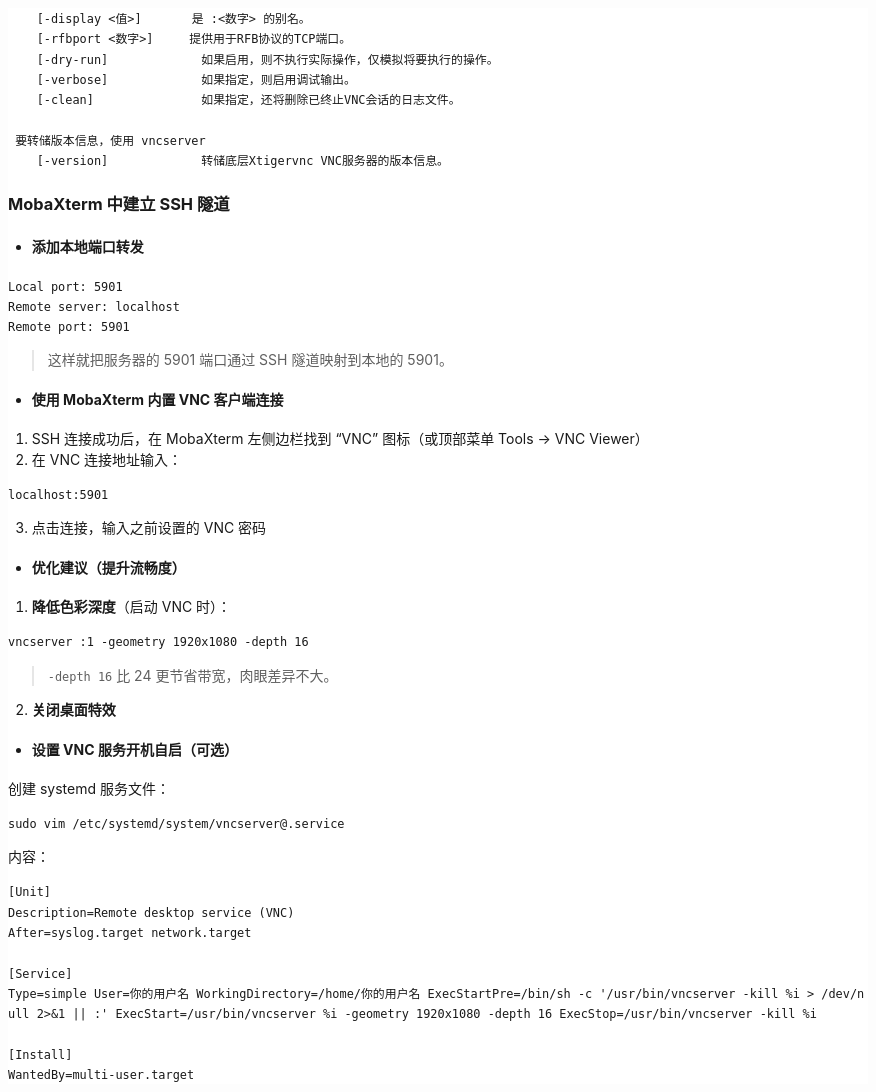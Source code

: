 ```text
    [-display <值>]       是 :<数字> 的别名。
    [-rfbport <数字>]     提供用于RFB协议的TCP端口。
    [-dry-run]             如果启用，则不执行实际操作，仅模拟将要执行的操作。
    [-verbose]             如果指定，则启用调试输出。
    [-clean]               如果指定，还将删除已终止VNC会话的日志文件。

 要转储版本信息，使用 vncserver
    [-version]             转储底层Xtigervnc VNC服务器的版本信息。

```


### MobaXterm 中建立 SSH 隧道
- #### 添加本地端口转发
```
Local port: 5901 
Remote server: localhost 
Remote port: 5901
```
>这样就把服务器的 5901 端口通过 SSH 隧道映射到本地的 5901。

- #### 使用 MobaXterm 内置 VNC 客户端连接
1. SSH 连接成功后，在 MobaXterm 左侧边栏找到 “VNC” 图标（或顶部菜单 Tools → VNC Viewer）
2. 在 VNC 连接地址输入：
```
localhost:5901
```
3. 点击连接，输入之前设置的 VNC 密码

- #### 优化建议（提升流畅度）
1. **降低色彩深度**（启动 VNC 时）：
```   
vncserver :1 -geometry 1920x1080 -depth 16
```
>`-depth 16` 比 24 更节省带宽，肉眼差异不大。

2.  **关闭桌面特效**   

- #### 设置 VNC 服务开机自启（可选）
创建 systemd 服务文件：
```
sudo vim /etc/systemd/system/vncserver@.service
```

内容：
```shell
[Unit] 
Description=Remote desktop service (VNC) 
After=syslog.target network.target 

[Service] 
Type=simple User=你的用户名 WorkingDirectory=/home/你的用户名 ExecStartPre=/bin/sh -c '/usr/bin/vncserver -kill %i > /dev/null 2>&1 || :' ExecStart=/usr/bin/vncserver %i -geometry 1920x1080 -depth 16 ExecStop=/usr/bin/vncserver -kill %i

[Install] 
WantedBy=multi-user.target
```
